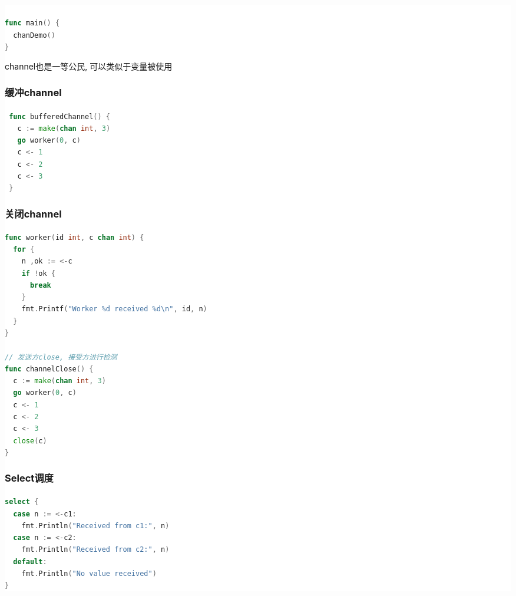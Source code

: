  ```go
 
 func main() {
   chanDemo()
 } 
 ```


channel也是一等公民, 可以类似于变量被使用

### 缓冲channel

 ```Go
  func bufferedChannel() {
    c := make(chan int, 3)
    go worker(0, c)
    c <- 1
    c <- 2
    c <- 3
  }
 ```


### 关闭channel

 ```go
 func worker(id int, c chan int) {
   for {
     n ,ok := <-c
     if !ok {
       break
     }
     fmt.Printf("Worker %d received %d\n", id, n)
   }
 }
 
 // 发送方close, 接受方进行检测
 func channelClose() {
   c := make(chan int, 3)
   go worker(0, c)
   c <- 1
   c <- 2
   c <- 3
   close(c)
 }
 ```


### Select调度

 ```go
 select {
   case n := <-c1:
     fmt.Println("Received from c1:", n)
   case n := <-c2:
     fmt.Println("Received from c2:", n)
   default:
     fmt.Println("No value received")
 }
 ```



